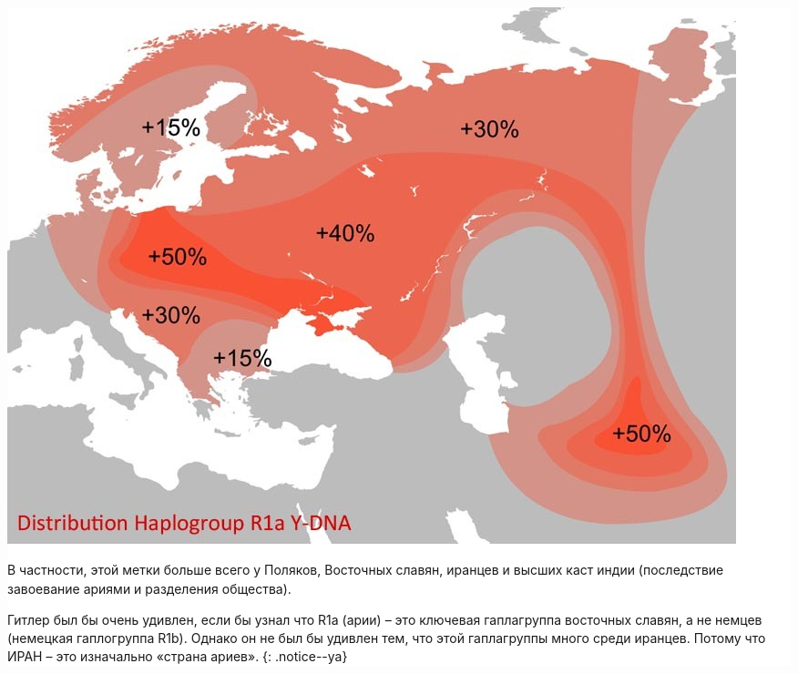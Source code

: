<img src="/assets/images/novichku/iran/iran_5.jpg" alt="iran">
</a>

В частности, этой метки больше всего у Поляков, Восточных славян, иранцев и высших каст индии (последствие завоевание ариями и разделения общества). 

Гитлер был бы очень удивлен, если бы узнал что R1a (арии) – это ключевая гаплагруппа восточных славян, а не немцев (немецкая гаплогруппа R1b). Однако он не был бы удивлен тем, что этой гаплагруппы много среди иранцев. Потому что ИРАН – это изначально «страна ариев». 
{: .notice--ya}

 <a href="/assets/images/novichku/iran/iran_6.jpg" class="image-popup">